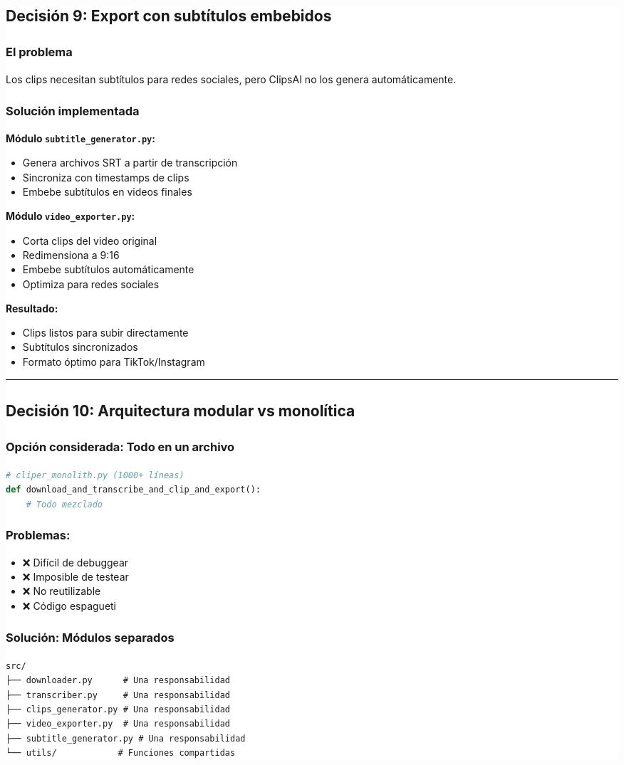 ## Decisión 9: Export con subtítulos embebidos

### El problema
Los clips necesitan subtítulos para redes sociales, pero ClipsAI no los genera automáticamente.

### Solución implementada

**Módulo `subtitle_generator.py`:**
- Genera archivos SRT a partir de transcripción
- Sincroniza con timestamps de clips
- Embebe subtítulos en videos finales

**Módulo `video_exporter.py`:**
- Corta clips del video original
- Redimensiona a 9:16
- Embebe subtítulos automáticamente
- Optimiza para redes sociales

**Resultado:**
- Clips listos para subir directamente
- Subtítulos sincronizados
- Formato óptimo para TikTok/Instagram

---

## Decisión 10: Arquitectura modular vs monolítica

### Opción considerada: Todo en un archivo
```python
# cliper_monolith.py (1000+ líneas)
def download_and_transcribe_and_clip_and_export():
    # Todo mezclado
```

### Problemas:
- ❌ Difícil de debuggear
- ❌ Imposible de testear
- ❌ No reutilizable
- ❌ Código espagueti

### Solución: Módulos separados
```
src/
├── downloader.py      # Una responsabilidad
├── transcriber.py     # Una responsabilidad  
├── clips_generator.py # Una responsabilidad
├── video_exporter.py  # Una responsabilidad
├── subtitle_generator.py # Una responsabilidad
└── utils/            # Funciones compartidas
```
